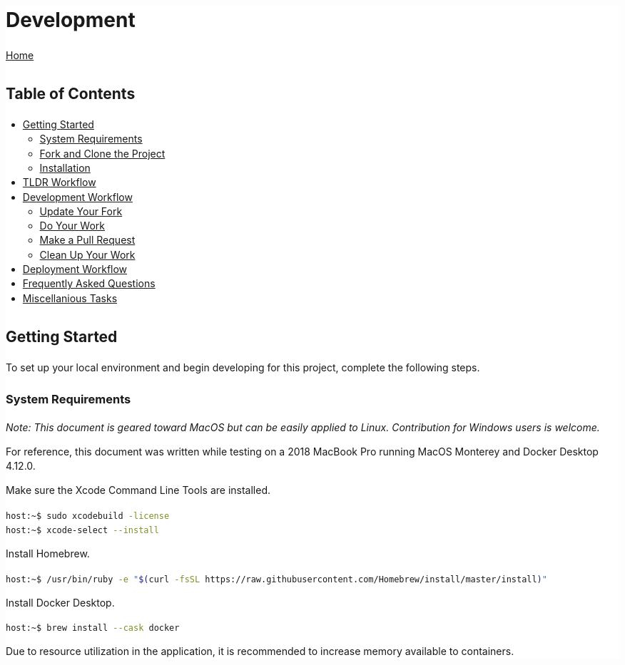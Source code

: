 # Development

[Home](../README.md)

## Table of Contents

* [Getting Started](#getting-started)
  * [System Requirements](#system-requirements)
  * [Fork and Clone the Project](#fork-and-clone-the-project)
  * [Installation](#installation)
* [TLDR Workflow](#tldr-workflow)
* [Development Workflow](#development-workflow)
  * [Update Your Fork](#update-your-fork)
  * [Do Your Work](#do-your-work)
  * [Make a Pull Request](#make-a-pull-request)
  * [Clean Up Your Work](#clean-up-your-work)
* [Deployment Workflow](#deployment-workflow)
* [Frequently Asked Questions](#frequently-asked-questions)
* [Miscellanious Tasks](#miscellanious-tasks)

## Getting Started

To set up your local environment and begin developing for this project, complete the following steps.

### System Requirements

*Note: This document is geared toward MacOS but can be easily applied to Linux. Contribution for Windows users is welcome.*

For reference, this document was written while testing on a 2018 MacBook Pro running MacOS Monterey and Docker Desktop 4.12.0.

Make sure the Xcode Command Line Tools are installed.

```bash
host:~$ sudo xcodebuild -license
host:~$ xcode-select --install
```

Install Homebrew.

```bash
host:~$ /usr/bin/ruby -e "$(curl -fsSL https://raw.githubusercontent.com/Homebrew/install/master/install)"
```

Install Docker Desktop.

```bash
host:~$ brew install --cask docker
```

Due to resource utilization in the application, it is recommended to increase memory available to containers.
